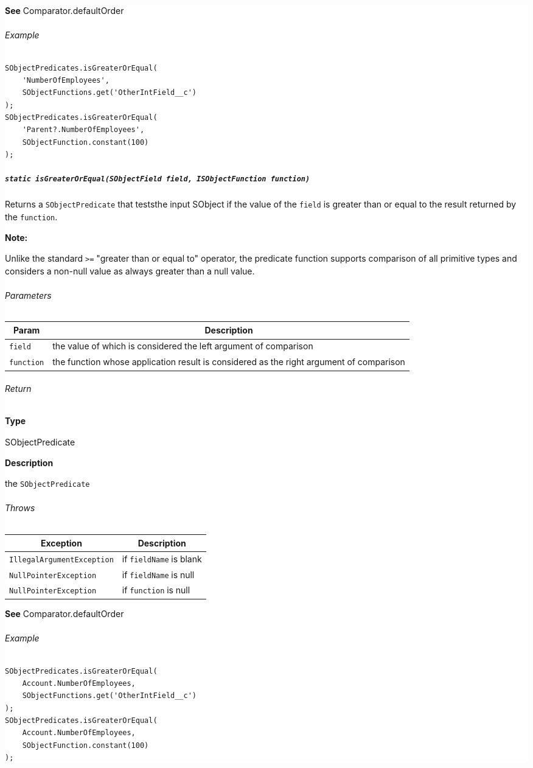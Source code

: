 
**See** Comparator.defaultOrder

###### Example
```apex
SObjectPredicates.isGreaterOrEqual(
    'NumberOfEmployees',
    SObjectFunctions.get('OtherIntField__c')
);
SObjectPredicates.isGreaterOrEqual(
    'Parent?.NumberOfEmployees',
    SObjectFunction.constant(100)
);
```

##### `static isGreaterOrEqual(SObjectField field, ISObjectFunction function)`

Returns a `SObjectPredicate` that teststhe input SObject  if the value of the `field` is greater than or equal to the result returned by the `function`. <p><strong>Note: </strong></p> <p>Unlike the standard `>=` &quot;greater than or equal to&quot; operator, the predicate function supports comparison of all primitive types and considers a non-null value as always greater than a null value.</p>

###### Parameters
|Param|Description|
|---|---|
|`field`|the value of which is considered the left argument of comparison|
|`function`|the function whose application result is considered as the right argument of comparison|

###### Return

**Type**

SObjectPredicate

**Description**

the `SObjectPredicate`

###### Throws
|Exception|Description|
|---|---|
|`IllegalArgumentException`|if `fieldName` is blank|
|`NullPointerException`|if `fieldName` is null|
|`NullPointerException`|if `function` is null|


**See** Comparator.defaultOrder

###### Example
```apex
SObjectPredicates.isGreaterOrEqual(
    Account.NumberOfEmployees,
    SObjectFunctions.get('OtherIntField__c')
);
SObjectPredicates.isGreaterOrEqual(
    Account.NumberOfEmployees,
    SObjectFunction.constant(100)
);
```
